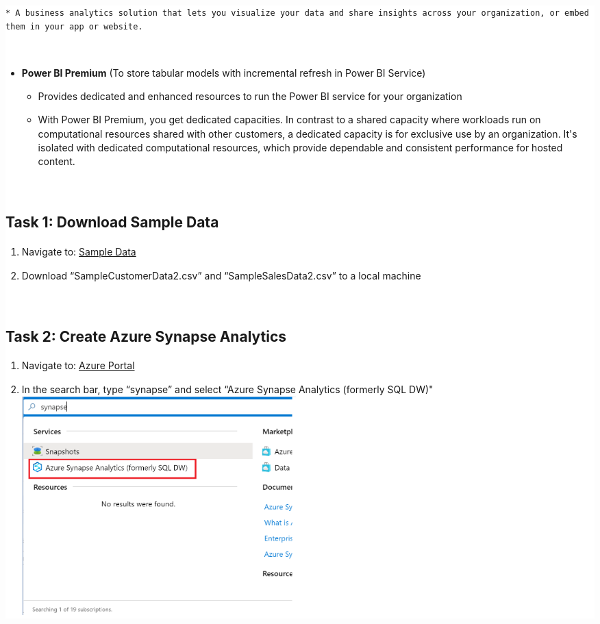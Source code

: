 	* A business analytics solution that lets you visualize your data and share insights across your organization, or embed them in your app or website.
</br>

* **Power BI Premium** (To store tabular models with incremental refresh in Power BI Service)

	* Provides dedicated and enhanced resources to run the Power BI service for your organization
	
	* With Power BI Premium, you get dedicated capacities. In contrast to a shared capacity where workloads run on computational resources shared with other customers, a dedicated capacity is for exclusive use by an organization. It's isolated with dedicated computational resources, which provide dependable and consistent performance for hosted content.
</br>

##  Task 1: Download Sample Data


1.  Navigate to: [Sample Data](https://github.com/matthewrodin/PowerBIPremium-IncrementalRefresh/tree/master/Sample%20Data)

2.  Download “SampleCustomerData2.csv” and “SampleSalesData2.csv” to a local machine
</br>

##  Task 2: Create Azure Synapse Analytics

1.  Navigate to: [Azure Portal](https://portal.azure.com/)

2.  In the search bar, type “synapse” and select “Azure Synapse Analytics (formerly SQL DW)"
</br><img src="./Pictures/pbi2_0.PNG" width="400">
